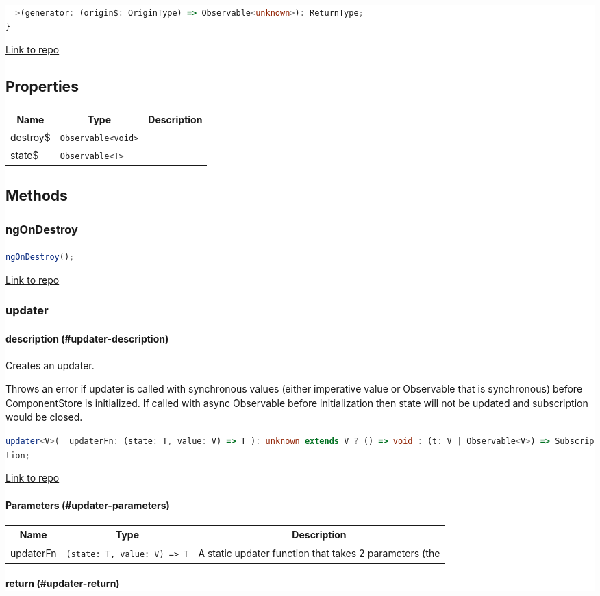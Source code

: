 ```ts
  >(generator: (origin$: OriginType) => Observable<unknown>): ReturnType;
}
```

[Link to repo](https://github.com/ngrx/platform/blob/master/modules/component-store/src/component-store.ts#L37-L275)

## Properties

| Name      | Type               | Description |
| --------- | ------------------ | ----------- |
| destroy\$ | `Observable<void>` |             |
| state\$   | `Observable<T>`    |             |

## Methods

### ngOnDestroy

```ts
ngOnDestroy();
```

[Link to repo](https://github.com/ngrx/platform/blob/master/modules/component-store/src/component-store.ts#L60-L63)

### updater

#### description (#updater-description)

Creates an updater.

Throws an error if updater is called with synchronous values (either
imperative value or Observable that is synchronous) before ComponentStore
is initialized. If called with async Observable before initialization then
state will not be updated and subscription would be closed.

```ts
updater<V>(  updaterFn: (state: T, value: V) => T ): unknown extends V ? () => void : (t: V | Observable<V>) => Subscription;
```

[Link to repo](https://github.com/ngrx/platform/blob/master/modules/component-store/src/component-store.ts#L80-L122)

#### Parameters (#updater-parameters)

| Name      | Type                        | Description                                            |
| --------- | --------------------------- | ------------------------------------------------------ |
| updaterFn | `(state: T, value: V) => T` | A static updater function that takes 2 parameters (the |

#### return (#updater-return)
